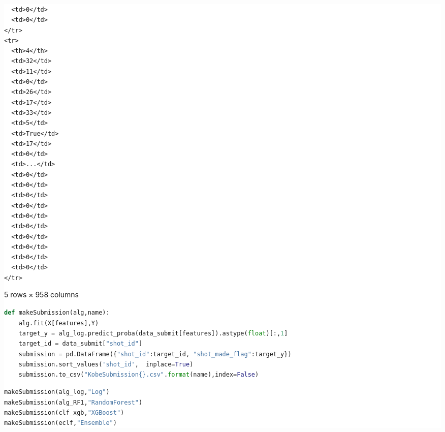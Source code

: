       <td>0</td>
      <td>0</td>
    </tr>
    <tr>
      <th>4</th>
      <td>32</td>
      <td>11</td>
      <td>0</td>
      <td>26</td>
      <td>17</td>
      <td>33</td>
      <td>5</td>
      <td>True</td>
      <td>17</td>
      <td>0</td>
      <td>...</td>
      <td>0</td>
      <td>0</td>
      <td>0</td>
      <td>0</td>
      <td>0</td>
      <td>0</td>
      <td>0</td>
      <td>0</td>
      <td>0</td>
      <td>0</td>
    </tr>
  </tbody>
</table>
<p>5 rows × 958 columns</p>
</div>




```python

```


```python
def makeSubmission(alg,name):
    alg.fit(X[features],Y)
    target_y = alg_log.predict_proba(data_submit[features]).astype(float)[:,1]
    target_id = data_submit["shot_id"]
    submission = pd.DataFrame({"shot_id":target_id, "shot_made_flag":target_y})
    submission.sort_values('shot_id',  inplace=True)
    submission.to_csv("KobeSubmission{}.csv".format(name),index=False)
```


```python
makeSubmission(alg_log,"Log")
makeSubmission(alg_RF1,"RandomForest")
makeSubmission(clf_xgb,"XGBoost")
makeSubmission(eclf,"Ensemble")
```


```python

```
